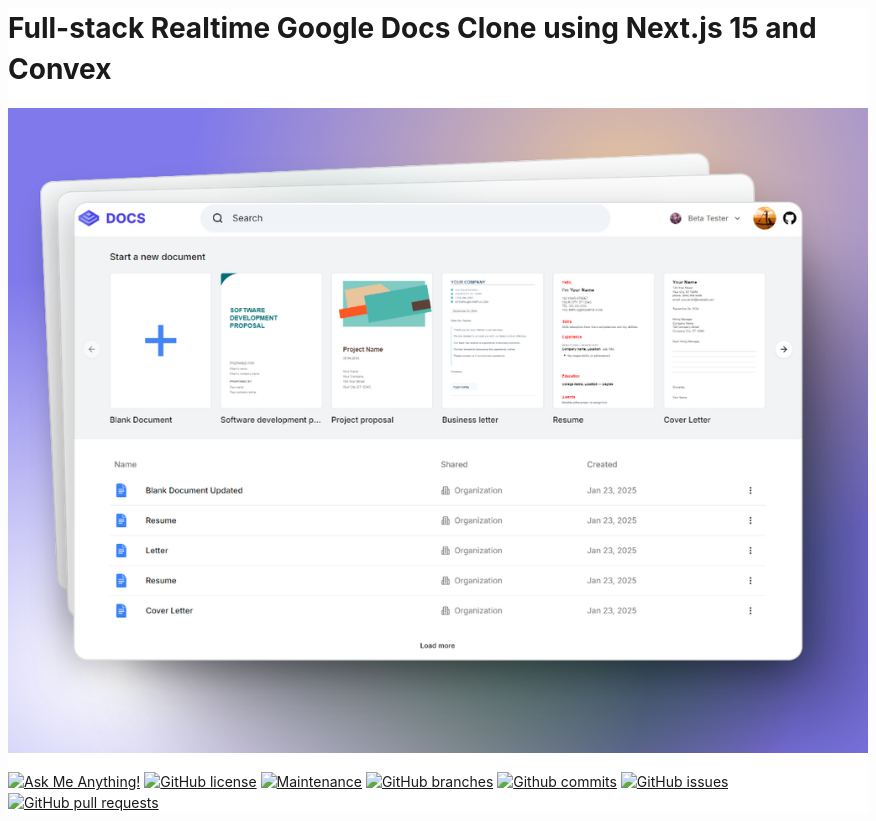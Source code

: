 <a name="readme-top"></a>

# Full-stack Realtime Google Docs Clone using Next.js 15 and Convex

![Full-stack Realtime Google Docs Clone using Next.js 15 and Convex](/.github/images/img_main.png 'Full-stack Realtime Google Docs Clone using Next.js 15 and Convex')

[![Ask Me Anything!](https://flat.badgen.net/static/Ask%20me/anything?icon=github&color=black&scale=1.01)](https://github.com/sanidhyy 'Ask Me Anything!')
[![GitHub license](https://flat.badgen.net/github/license/sanidhyy/google-docs-clone?icon=github&color=black&scale=1.01)](https://github.com/amulya77777/Docs/blob/main/LICENSE 'GitHub license')
[![Maintenance](https://flat.badgen.net/static/Maintained/yes?icon=github&color=black&scale=1.01)](https://github.com/amulya77777/Docs/commits/main 'Maintenance')
[![GitHub branches](https://flat.badgen.net/github/branches/sanidhyy/google-docs-clone?icon=github&color=black&scale=1.01)](https://github.com/amulya77777/Docs/branches 'GitHub branches')
[![Github commits](https://flat.badgen.net/github/commits/sanidhyy/google-docs-clone?icon=github&color=black&scale=1.01)](https://github.com/amulya77777/Docs/commits 'Github commits')
[![GitHub issues](https://flat.badgen.net/github/issues/sanidhyy/google-docs-clone?icon=github&color=black&scale=1.01)](https://github.com/amulya77777/Docs/issues 'GitHub issues')
[![GitHub pull requests](https://flat.badgen.net/github/prs/sanidhyy/google-docs-clone?icon=github&color=black&scale=1.01)](https://github.com/amulya77777/Docs/pulls 'GitHub pull requests')
